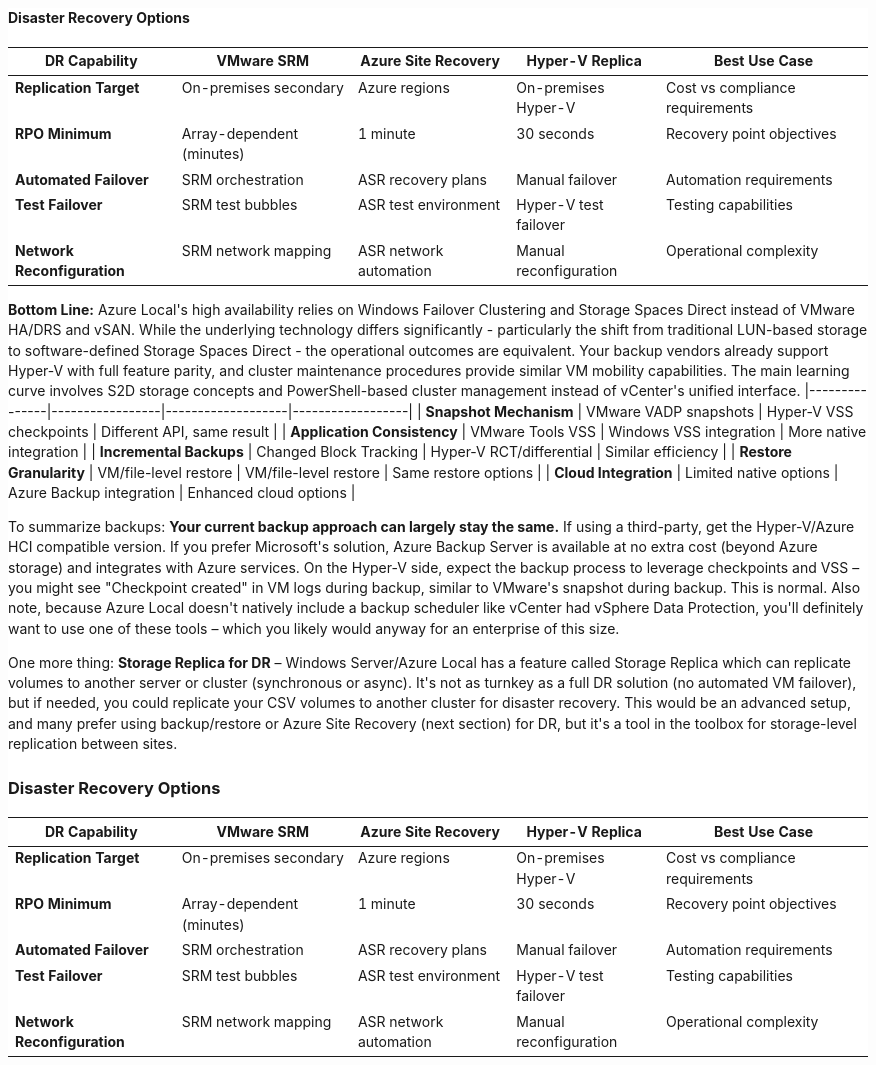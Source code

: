 #### Disaster Recovery Options

| DR Capability | VMware SRM | Azure Site Recovery | Hyper-V Replica | Best Use Case |
|---------------|------------|-------------------|------------------|---------------|
| **Replication Target** | On-premises secondary | Azure regions | On-premises Hyper-V | Cost vs compliance requirements |
| **RPO Minimum** | Array-dependent (minutes) | 1 minute | 30 seconds | Recovery point objectives |
| **Automated Failover** | SRM orchestration | ASR recovery plans | Manual failover | Automation requirements |
| **Test Failover** | SRM test bubbles | ASR test environment | Hyper-V test failover | Testing capabilities |
| **Network Reconfiguration** | SRM network mapping | ASR network automation | Manual reconfiguration | Operational complexity |

**Bottom Line:** Azure Local's high availability relies on Windows Failover Clustering and Storage Spaces Direct instead of VMware HA/DRS and vSAN. While the underlying technology differs significantly - particularly the shift from traditional LUN-based storage to software-defined Storage Spaces Direct - the operational outcomes are equivalent. Your backup vendors already support Hyper-V with full feature parity, and cluster maintenance procedures provide similar VM mobility capabilities. The main learning curve involves S2D storage concepts and PowerShell-based cluster management instead of vCenter's unified interface.
|---------------|-----------------|-------------------|------------------|
| **Snapshot Mechanism** | VMware VADP snapshots | Hyper-V VSS checkpoints | Different API, same result |
| **Application Consistency** | VMware Tools VSS | Windows VSS integration | More native integration |
| **Incremental Backups** | Changed Block Tracking | Hyper-V RCT/differential | Similar efficiency |
| **Restore Granularity** | VM/file-level restore | VM/file-level restore | Same restore options |
| **Cloud Integration** | Limited native options | Azure Backup integration | Enhanced cloud options |

To summarize backups: **Your current backup approach can largely stay the same.** If using a third-party, get the Hyper-V/Azure HCI compatible version. If you prefer Microsoft's solution, Azure Backup Server is available at no extra cost (beyond Azure storage) and integrates with Azure services. On the Hyper-V side, expect the backup process to leverage checkpoints and VSS – you might see "Checkpoint created" in VM logs during backup, similar to VMware's snapshot during backup. This is normal. Also note, because Azure Local doesn't natively include a backup scheduler like vCenter had vSphere Data Protection, you'll definitely want to use one of these tools – which you likely would anyway for an enterprise of this size.

One more thing: **Storage Replica for DR** – Windows Server/Azure Local has a feature called Storage Replica which can replicate volumes to another server or cluster (synchronous or async). It's not as turnkey as a full DR solution (no automated VM failover), but if needed, you could replicate your CSV volumes to another cluster for disaster recovery. This would be an advanced setup, and many prefer using backup/restore or Azure Site Recovery (next section) for DR, but it's a tool in the toolbox for storage-level replication between sites.

### Disaster Recovery Options

| DR Capability | VMware SRM | Azure Site Recovery | Hyper-V Replica | Best Use Case |
|---------------|------------|-------------------|------------------|---------------|
| **Replication Target** | On-premises secondary | Azure regions | On-premises Hyper-V | Cost vs compliance requirements |
| **RPO Minimum** | Array-dependent (minutes) | 1 minute | 30 seconds | Recovery point objectives |
| **Automated Failover** | SRM orchestration | ASR recovery plans | Manual failover | Automation requirements |
| **Test Failover** | SRM test bubbles | ASR test environment | Hyper-V test failover | Testing capabilities |
| **Network Reconfiguration** | SRM network mapping | ASR network automation | Manual reconfiguration | Operational complexity |
